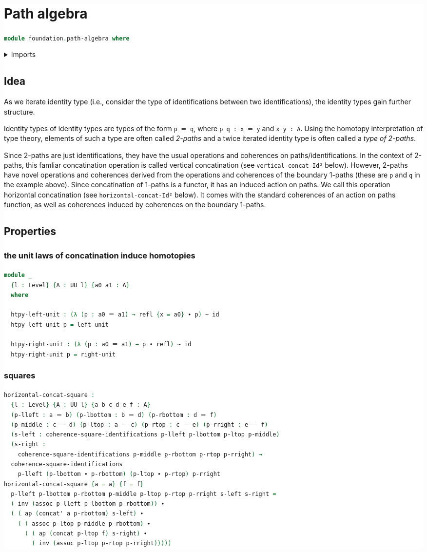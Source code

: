 # Path algebra

```agda
module foundation.path-algebra where
```

<details><summary>Imports</summary></details>

## Idea

As we iterate identity type (i.e., consider the type of identifications between
two identifications), the identity types gain further structure.

Identity types of identity types are types of the form `p ＝ q`, where
`p q : x ＝ y` and `x y : A`. Using the homotopy interpretation of type theory,
elements of such a type are often called _2-paths_ and a twice iterated identity
type is often called a _type of 2-paths_.

Since 2-paths are just identifications, they have the usual operations and
coherences on paths/identifications. In the context of 2-paths, this famliar
concatination operation is called vertical concatination (see
`vertical-concat-Id²` below). However, 2-paths have novel operations and
coherences derived from the operations and coherences of the boundary 1-paths
(these are `p` and `q` in the example above). Since concatination of 1-paths is
a functor, it has an induced action on paths. We call this operation horizontal
concatination (see `horizontal-concat-Id²` below). It comes with the standard
coherences of an action on paths function, as well as coherences induced by
coherences on the boundary 1-paths.

## Properties

### the unit laws of concatination induce homotopies

```agda
module _
  {l : Level} {A : UU l} {a0 a1 : A}
  where

  htpy-left-unit : (λ (p : a0 ＝ a1) → refl {x = a0} ∙ p) ~ id
  htpy-left-unit p = left-unit

  htpy-right-unit : (λ (p : a0 ＝ a1) → p ∙ refl) ~ id
  htpy-right-unit p = right-unit
```

### squares

```agda
horizontal-concat-square :
  {l : Level} {A : UU l} {a b c d e f : A}
  (p-lleft : a ＝ b) (p-lbottom : b ＝ d) (p-rbottom : d ＝ f)
  (p-middle : c ＝ d) (p-ltop : a ＝ c) (p-rtop : c ＝ e) (p-rright : e ＝ f)
  (s-left : coherence-square-identifications p-lleft p-lbottom p-ltop p-middle)
  (s-right :
    coherence-square-identifications p-middle p-rbottom p-rtop p-rright) →
  coherence-square-identifications
    p-lleft (p-lbottom ∙ p-rbottom) (p-ltop ∙ p-rtop) p-rright
horizontal-concat-square {a = a} {f = f}
  p-lleft p-lbottom p-rbottom p-middle p-ltop p-rtop p-rright s-left s-right =
  ( inv (assoc p-lleft p-lbottom p-rbottom)) ∙
  ( ( ap (concat' a p-rbottom) s-left) ∙
    ( ( assoc p-ltop p-middle p-rbottom) ∙
      ( ( ap (concat p-ltop f) s-right) ∙
        ( inv (assoc p-ltop p-rtop p-rright)))))
```
